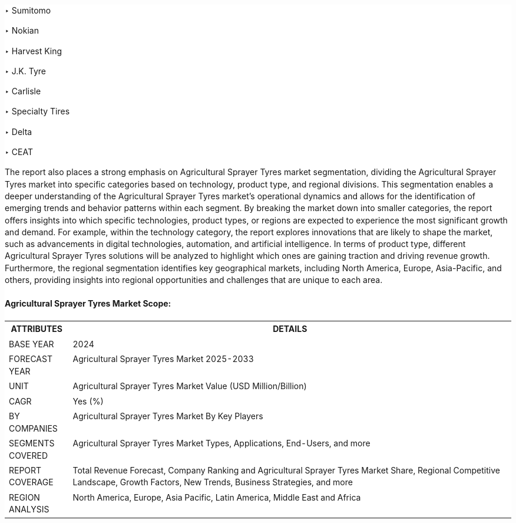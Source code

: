 ‣ Sumitomo

‣ Nokian

‣ Harvest King

‣ J.K. Tyre

‣ Carlisle

‣ Specialty Tires

‣ Delta

‣ CEAT

The report also places a strong emphasis on Agricultural Sprayer Tyres market segmentation, dividing the Agricultural Sprayer Tyres market into specific categories based on technology, product type, and regional divisions. This segmentation enables a deeper understanding of the Agricultural Sprayer Tyres market’s operational dynamics and allows for the identification of emerging trends and behavior patterns within each segment. By breaking the market down into smaller categories, the report offers insights into which specific technologies, product types, or regions are expected to experience the most significant growth and demand. For example, within the technology category, the report explores innovations that are likely to shape the market, such as advancements in digital technologies, automation, and artificial intelligence. In terms of product type, different Agricultural Sprayer Tyres solutions will be analyzed to highlight which ones are gaining traction and driving revenue growth. Furthermore, the regional segmentation identifies key geographical markets, including North America, Europe, Asia-Pacific, and others, providing insights into regional opportunities and challenges that are unique to each area.

<h4>Agricultural Sprayer Tyres Market Scope:</h4>
<table>
<tr>
<th>ATTRIBUTES</th>
<th>DETAILS</th>
</tr>
<tr>
<td>BASE YEAR</td>
<td>2024</td>
</tr>
<tr>
<td>FORECAST YEAR</td>
<td>Agricultural Sprayer Tyres Market 2025-2033</td>
</tr>
<tr>
<td>UNIT</td>
<td>Agricultural Sprayer Tyres Market Value (USD Million/Billion)</td>
<tr>
<td>CAGR</td>
<td>Yes (%)</td>
</tr>
</tr>
<tr>
<td>BY COMPANIES</td>
<td>Agricultural Sprayer Tyres Market By Key Players</td>
</tr>
<tr>
<td>SEGMENTS COVERED</td>
<td>Agricultural Sprayer Tyres Market Types, Applications, End-Users, and more</td>
</tr>
<tr>
<td>REPORT COVERAGE</td>
<td>Total Revenue Forecast, Company Ranking and Agricultural Sprayer Tyres Market Share, Regional Competitive Landscape, Growth Factors, New Trends, Business Strategies, and more</td>
</tr>
<tr>
<td>REGION ANALYSIS</td>
<td>North America, Europe, Asia Pacific, Latin America, Middle East and Africa</td>